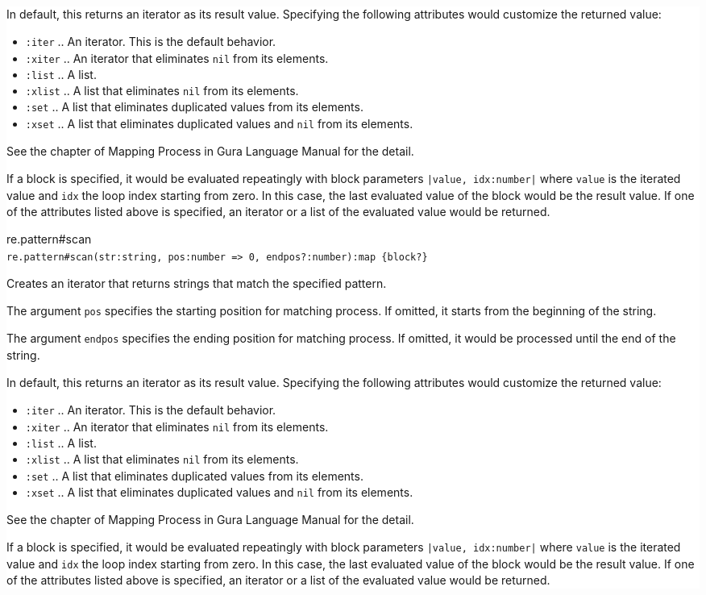 In default, this returns an iterator as its result value. Specifying the following attributes would customize the returned value:
</p>
<ul>
<li><code class="highlighter-rouge">:iter</code> .. An iterator. This is the default behavior.</li>
<li><code class="highlighter-rouge">:xiter</code> .. An iterator that eliminates <code class="highlighter-rouge">nil</code> from its elements.</li>
<li><code class="highlighter-rouge">:list</code> .. A list.</li>
<li><code class="highlighter-rouge">:xlist</code> .. A list that eliminates <code class="highlighter-rouge">nil</code> from its elements.</li>
<li><code class="highlighter-rouge">:set</code> ..  A list that eliminates duplicated values from its elements.</li>
<li><code class="highlighter-rouge">:xset</code> .. A list that eliminates duplicated values and <code class="highlighter-rouge">nil</code> from its elements.</li>
</ul>
<p>
See the chapter of Mapping Process in Gura Language Manual for the detail.
</p>
<p>
If a block is specified, it would be evaluated repeatingly with block parameters <code class="highlighter-rouge">|value, idx:number|</code> where <code class="highlighter-rouge">value</code> is the iterated value and <code class="highlighter-rouge">idx</code> the loop index starting from zero. In this case, the last evaluated value of the block would be the result value. If one of the attributes listed above is specified, an iterator or a list of the evaluated value would be returned.
</p>
<div class="h5">re.pattern#scan</div>
<div class="mb-2"><i class="fas fa-caret-right mr-2"></i><code>re.pattern#scan(str:string, pos:number =&gt; 0, endpos?:number):map {block?}</code></div>
<p>
Creates an iterator that returns strings that match the specified pattern.
</p>
<p>
The argument <code class="highlighter-rouge">pos</code> specifies the starting position for matching process. If omitted, it starts from the beginning of the string.
</p>
<p>
The argument <code class="highlighter-rouge">endpos</code> specifies the ending position for matching process. If omitted, it would be processed until the end of the string.
</p>
<p>
In default, this returns an iterator as its result value. Specifying the following attributes would customize the returned value:
</p>
<ul>
<li><code class="highlighter-rouge">:iter</code> .. An iterator. This is the default behavior.</li>
<li><code class="highlighter-rouge">:xiter</code> .. An iterator that eliminates <code class="highlighter-rouge">nil</code> from its elements.</li>
<li><code class="highlighter-rouge">:list</code> .. A list.</li>
<li><code class="highlighter-rouge">:xlist</code> .. A list that eliminates <code class="highlighter-rouge">nil</code> from its elements.</li>
<li><code class="highlighter-rouge">:set</code> ..  A list that eliminates duplicated values from its elements.</li>
<li><code class="highlighter-rouge">:xset</code> .. A list that eliminates duplicated values and <code class="highlighter-rouge">nil</code> from its elements.</li>
</ul>
<p>
See the chapter of Mapping Process in Gura Language Manual for the detail.
</p>
<p>
If a block is specified, it would be evaluated repeatingly with block parameters <code class="highlighter-rouge">|value, idx:number|</code> where <code class="highlighter-rouge">value</code> is the iterated value and <code class="highlighter-rouge">idx</code> the loop index starting from zero. In this case, the last evaluated value of the block would be the result value. If one of the attributes listed above is specified, an iterator or a list of the evaluated value would be returned.